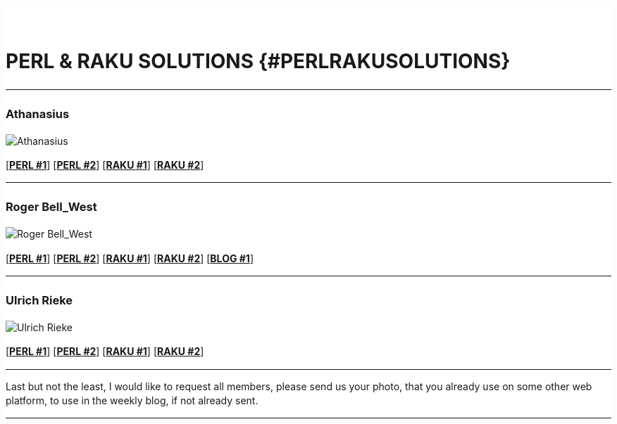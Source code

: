<br>

# PERL & RAKU SOLUTIONS {#PERLRAKUSOLUTIONS}
***

### Athanasius
![Athanasius](/images/team/athanasius.jpg)

[[**PERL #1**](https://github.com/manwar/perlweeklychallenge-club/blob/master/challenge-314/athanasius/perl/ch-1.pl)]
[[**PERL #2**](https://github.com/manwar/perlweeklychallenge-club/blob/master/challenge-314/athanasius/perl/ch-2.pl)]
[[**RAKU #1**](https://github.com/manwar/perlweeklychallenge-club/blob/master/challenge-314/athanasius/raku/ch-1.raku)]
[[**RAKU #2**](https://github.com/manwar/perlweeklychallenge-club/blob/master/challenge-314/athanasius/raku/ch-2.raku)]

***

### Roger Bell_West
![Roger Bell_West](/images/team/user.jpg)

[[**PERL #1**](https://github.com/manwar/perlweeklychallenge-club/blob/master/challenge-314/roger-bell-west/perl/ch-1.pl)]
[[**PERL #2**](https://github.com/manwar/perlweeklychallenge-club/blob/master/challenge-314/roger-bell-west/perl/ch-2.pl)]
[[**RAKU #1**](https://github.com/manwar/perlweeklychallenge-club/blob/master/challenge-314/roger-bell-west/raku/ch-1.p6)]
[[**RAKU #2**](https://github.com/manwar/perlweeklychallenge-club/blob/master/challenge-314/roger-bell-west/raku/ch-2.p6)]
[[**BLOG #1**](https://blog.firedrake.org/archive/2025/03/The_Weekly_Challenge_314__Stringy_Columns.html)]

***

### Ulrich Rieke
![Ulrich Rieke](/images/team/user.jpg)

[[**PERL #1**](https://github.com/manwar/perlweeklychallenge-club/blob/master/challenge-314/ulrich-rieke/perl/ch-1.pl)]
[[**PERL #2**](https://github.com/manwar/perlweeklychallenge-club/blob/master/challenge-314/ulrich-rieke/perl/ch-2.pl)]
[[**RAKU #1**](https://github.com/manwar/perlweeklychallenge-club/blob/master/challenge-314/ulrich-rieke/raku/ch-1.raku)]
[[**RAKU #2**](https://github.com/manwar/perlweeklychallenge-club/blob/master/challenge-314/ulrich-rieke/raku/ch-2.raku)]

***

Last but not the least, I would like to request all members, please send us your photo, that you already use on some other web platform, to use in the weekly blog, if not already sent.

***